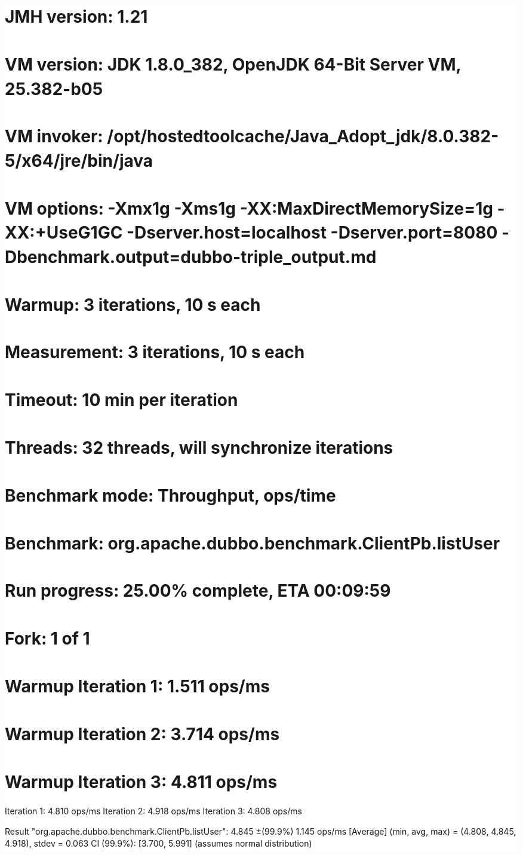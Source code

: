 
# JMH version: 1.21
# VM version: JDK 1.8.0_382, OpenJDK 64-Bit Server VM, 25.382-b05
# VM invoker: /opt/hostedtoolcache/Java_Adopt_jdk/8.0.382-5/x64/jre/bin/java
# VM options: -Xmx1g -Xms1g -XX:MaxDirectMemorySize=1g -XX:+UseG1GC -Dserver.host=localhost -Dserver.port=8080 -Dbenchmark.output=dubbo-triple_output.md
# Warmup: 3 iterations, 10 s each
# Measurement: 3 iterations, 10 s each
# Timeout: 10 min per iteration
# Threads: 32 threads, will synchronize iterations
# Benchmark mode: Throughput, ops/time
# Benchmark: org.apache.dubbo.benchmark.ClientPb.listUser

# Run progress: 25.00% complete, ETA 00:09:59
# Fork: 1 of 1
# Warmup Iteration   1: 1.511 ops/ms
# Warmup Iteration   2: 3.714 ops/ms
# Warmup Iteration   3: 4.811 ops/ms
Iteration   1: 4.810 ops/ms
Iteration   2: 4.918 ops/ms
Iteration   3: 4.808 ops/ms


Result "org.apache.dubbo.benchmark.ClientPb.listUser":
  4.845 ±(99.9%) 1.145 ops/ms [Average]
  (min, avg, max) = (4.808, 4.845, 4.918), stdev = 0.063
  CI (99.9%): [3.700, 5.991] (assumes normal distribution)
